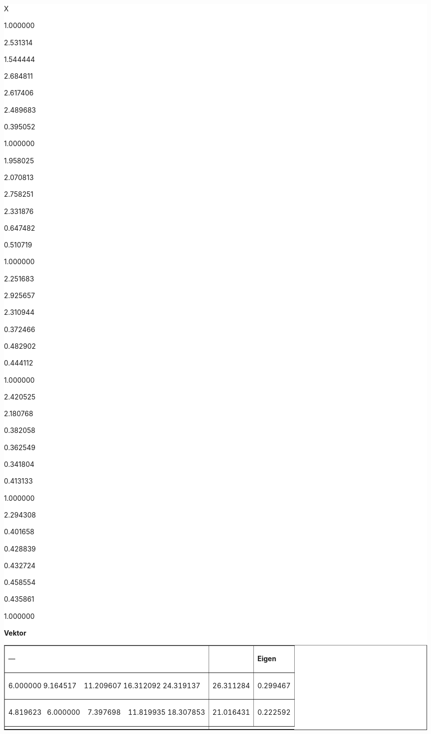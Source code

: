 <p><span class="font7">X</span></p></td><td style="vertical-align:top;"></td><td style="vertical-align:top;"></td><td style="vertical-align:top;"></td><td style="vertical-align:top;"></td><td style="vertical-align:top;"></td></tr>
<tr><td style="vertical-align:bottom;">
<p><span class="font7">1.000000</span></p></td><td style="vertical-align:bottom;">
<p><span class="font7">2.531314</span></p></td><td style="vertical-align:bottom;">
<p><span class="font7">1.544444</span></p></td><td style="vertical-align:bottom;">
<p><span class="font7">2.684811</span></p></td><td style="vertical-align:bottom;">
<p><span class="font7">2.617406</span></p></td><td style="vertical-align:bottom;">
<p><span class="font7">2.489683</span></p></td></tr>
<tr><td style="vertical-align:bottom;">
<p><span class="font7">0.395052</span></p></td><td style="vertical-align:bottom;">
<p><span class="font7">1.000000</span></p></td><td style="vertical-align:bottom;">
<p><span class="font7">1.958025</span></p></td><td style="vertical-align:bottom;">
<p><span class="font7">2.070813</span></p></td><td style="vertical-align:bottom;">
<p><span class="font7">2.758251</span></p></td><td style="vertical-align:bottom;">
<p><span class="font7">2.331876</span></p></td></tr>
<tr><td style="vertical-align:bottom;">
<p><span class="font7">0.647482</span></p></td><td style="vertical-align:bottom;">
<p><span class="font7">0.510719</span></p></td><td style="vertical-align:bottom;">
<p><span class="font7">1.000000</span></p></td><td style="vertical-align:bottom;">
<p><span class="font7">2.251683</span></p></td><td style="vertical-align:bottom;">
<p><span class="font7">2.925657</span></p></td><td style="vertical-align:bottom;">
<p><span class="font7">2.310944</span></p></td></tr>
<tr><td style="vertical-align:bottom;">
<p><span class="font7">0.372466</span></p></td><td style="vertical-align:bottom;">
<p><span class="font7">0.482902</span></p></td><td style="vertical-align:bottom;">
<p><span class="font7">0.444112</span></p></td><td style="vertical-align:bottom;">
<p><span class="font7">1.000000</span></p></td><td style="vertical-align:bottom;">
<p><span class="font7">2.420525</span></p></td><td style="vertical-align:bottom;">
<p><span class="font7">2.180768</span></p></td></tr>
<tr><td style="vertical-align:bottom;">
<p><span class="font7">0.382058</span></p></td><td style="vertical-align:bottom;">
<p><span class="font7">0.362549</span></p></td><td style="vertical-align:bottom;">
<p><span class="font7">0.341804</span></p></td><td style="vertical-align:bottom;">
<p><span class="font7">0.413133</span></p></td><td style="vertical-align:bottom;">
<p><span class="font7">1.000000</span></p></td><td style="vertical-align:bottom;">
<p><span class="font7">2.294308</span></p></td></tr>
<tr><td style="vertical-align:top;">
<p><span class="font7">0.401658</span></p></td><td style="vertical-align:top;">
<p><span class="font7">0.428839</span></p></td><td style="vertical-align:top;">
<p><span class="font7">0.432724</span></p></td><td style="vertical-align:top;">
<p><span class="font7">0.458554</span></p></td><td style="vertical-align:top;">
<p><span class="font7">0.435861</span></p></td><td style="vertical-align:top;">
<p><span class="font7">1.000000</span></p></td></tr>
</table>
<p><span class="font8" style="font-weight:bold;">Vektor</span></p>
<table border="1">
<tr><td style="vertical-align:middle;">
<p><span class="font1">—</span></p></td><td style="vertical-align:top;"></td><td style="vertical-align:top;">
<p><span class="font8" style="font-weight:bold;">Eigen</span></p></td></tr>
<tr><td style="vertical-align:top;">
<p><span class="font7">6.000000 9.164517 &nbsp;&nbsp;&nbsp;11.209607 16.312092 24.319137</span></p></td><td style="vertical-align:top;">
<p><span class="font7">26.311284</span></p></td><td style="vertical-align:top;">
<p><span class="font7">0.299467</span></p></td></tr>
<tr><td style="vertical-align:bottom;">
<p><span class="font7">4.819623 &nbsp;&nbsp;6.000000 &nbsp;&nbsp;&nbsp;7.397698 &nbsp;&nbsp;&nbsp;11.819935 18.307853</span></p></td><td style="vertical-align:bottom;">
<p><span class="font7">21.016431</span></p></td><td style="vertical-align:bottom;">
<p><span class="font7">0.222592</span></p></td></tr>
<tr><td style="vertical-align:bottom;">
